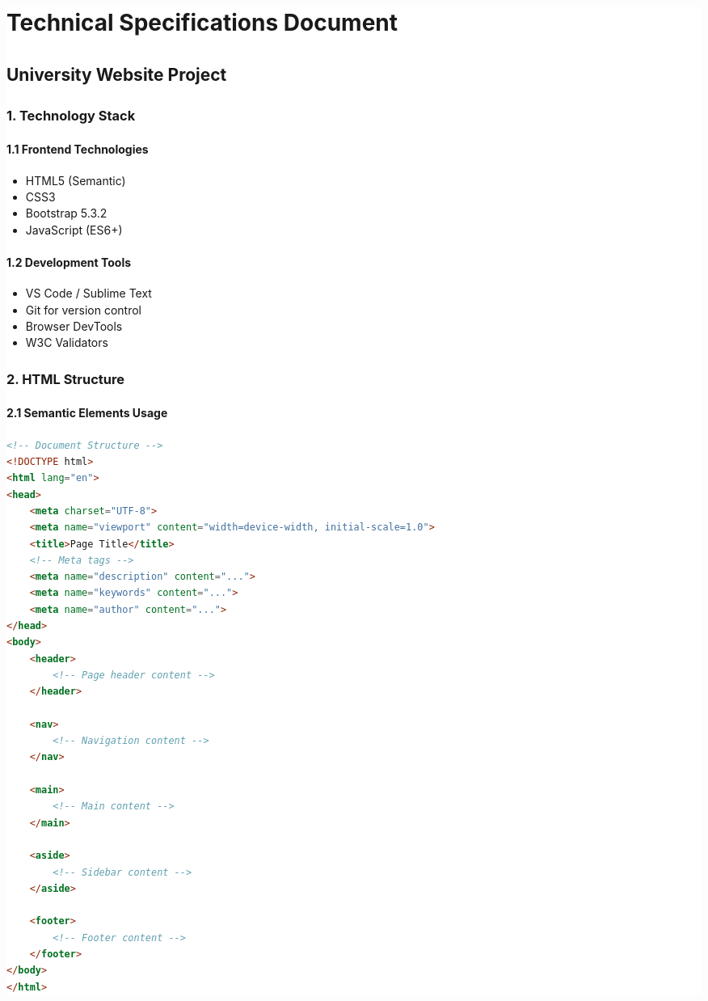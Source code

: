 # Technical Specifications Document
## University Website Project

### 1. Technology Stack

#### 1.1 Frontend Technologies
- HTML5 (Semantic)
- CSS3
- Bootstrap 5.3.2
- JavaScript (ES6+)

#### 1.2 Development Tools
- VS Code / Sublime Text
- Git for version control
- Browser DevTools
- W3C Validators

### 2. HTML Structure

#### 2.1 Semantic Elements Usage
```html
<!-- Document Structure -->
<!DOCTYPE html>
<html lang="en">
<head>
    <meta charset="UTF-8">
    <meta name="viewport" content="width=device-width, initial-scale=1.0">
    <title>Page Title</title>
    <!-- Meta tags -->
    <meta name="description" content="...">
    <meta name="keywords" content="...">
    <meta name="author" content="...">
</head>
<body>
    <header>
        <!-- Page header content -->
    </header>
    
    <nav>
        <!-- Navigation content -->
    </nav>
    
    <main>
        <!-- Main content -->
    </main>
    
    <aside>
        <!-- Sidebar content -->
    </aside>
    
    <footer>
        <!-- Footer content -->
    </footer>
</body>
</html>
```
